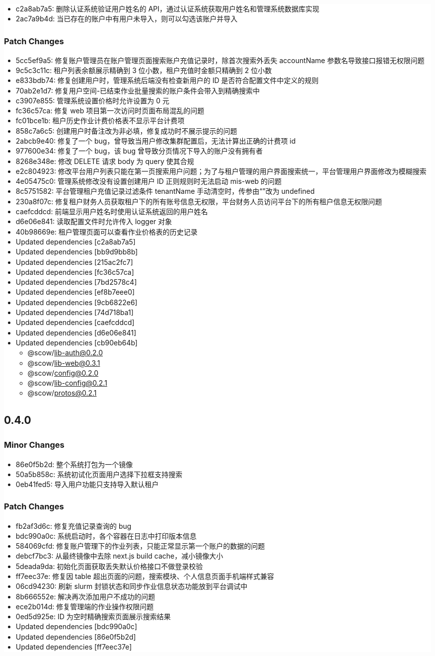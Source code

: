 - c2a8ab7a5: 删除认证系统验证用户姓名的 API，通过认证系统获取用户姓名和管理系统数据库实现
- 2ac7a9b4d: 当已存在的账户中有用户未导入，则可以勾选该账户并导入

### Patch Changes

- 5cc5ef9a5: 修复账户管理员在账户管理页面搜索账户充值记录时，除首次搜索外丢失 accountName 参数名导致接口报错无权限问题
- 9c5c3c11c: 租户列表余额展示精确到 3 位小数，租户充值时金额只精确到 2 位小数
- e833bdb74: 修复创建用户时，管理系统后端没有检查新用户的 ID 是否符合配置文件中定义的规则
- 70ab2e1d7: 修复用户空间-已结束作业批量搜索的账户条件会带入到精确搜索中
- c3907e855: 管理系统设置价格时允许设置为 0 元
- fc36c57ca: 修复 web 项目第一次访问时页面布局混乱的问题
- fc01bce1b: 租户历史作业计费价格表不显示平台计费项
- 858c7a6c5: 创建用户时备注改为非必填，修复成功时不展示提示的问题
- 2abcb9e40: 修复了一个 bug，曾导致当用户修改集群配置后，无法计算出正确的计费项 id
- 977600e34: 修复了一个 bug，该 bug 曾导致分页情况下导入的账户没有拥有者
- 8268e348e: 修改 DELETE 请求 body 为 query 使其合规
- e2c804923: 修改平台用户列表只能在第一页搜索用户问题；为了与租户管理的用户界面搜索统一，平台管理用户界面修改为模糊搜索
- 4e05475c0: 管理系统修改没有设置创建用户 ID 正则规则时无法启动 mis-web 的问题
- 8c5751582: 平台管理租户充值记录过滤条件 tenantName 手动清空时，传参由“”改为 undefined
- 230a8f07c: 修复租户财务人员获取租户下的所有账号信息无权限，平台财务人员访问平台下的所有租户信息无权限问题
- caefcddcd: 前端显示用户姓名时使用认证系统返回的用户姓名
- d6e06e841: 读取配置文件时允许传入 logger 对象
- 40b98669e: 租户管理页面可以查看作业价格表的历史记录
- Updated dependencies [c2a8ab7a5]
- Updated dependencies [bb9d9bb8b]
- Updated dependencies [215ac2fc7]
- Updated dependencies [fc36c57ca]
- Updated dependencies [7bd2578c4]
- Updated dependencies [ef8b7eee0]
- Updated dependencies [9cb6822e6]
- Updated dependencies [74d718ba1]
- Updated dependencies [caefcddcd]
- Updated dependencies [d6e06e841]
- Updated dependencies [cb90eb64b]
  - @scow/lib-auth@0.2.0
  - @scow/lib-web@0.3.1
  - @scow/config@0.2.0
  - @scow/lib-config@0.2.1
  - @scow/protos@0.2.1

## 0.4.0

### Minor Changes

- 86e0f5b2d: 整个系统打包为一个镜像
- 50a5b858c: 系统初试化页面用户选择下拉框支持搜索
- 0eb41fed5: 导入用户功能只支持导入默认租户

### Patch Changes

- fb2af3d6c: 修复充值记录查询的 bug
- bdc990a0c: 系统启动时，各个容器在日志中打印版本信息
- 584069cfd: 修复账户管理下的作业列表，只能正常显示第一个账户的数据的问题
- debcf7bc3: 从最终镜像中去除 next.js build cache，减小镜像大小
- 5deada9da: 初始化页面获取丢失默认价格接口不做登录校验
- ff7eec37e: 修复因 table 超出页面的问题，搜索模块、个人信息页面手机端样式兼容
- 06cd94230: 刷新 slurm 封锁状态和同步作业信息状态功能放到平台调试中
- 8b666552e: 解决再次添加用户不成功的问题
- ece2b014d: 修复管理端的作业操作权限问题
- 0ed5d925e: ID 为空时精确搜索页面展示搜索结果
- Updated dependencies [bdc990a0c]
- Updated dependencies [86e0f5b2d]
- Updated dependencies [ff7eec37e]